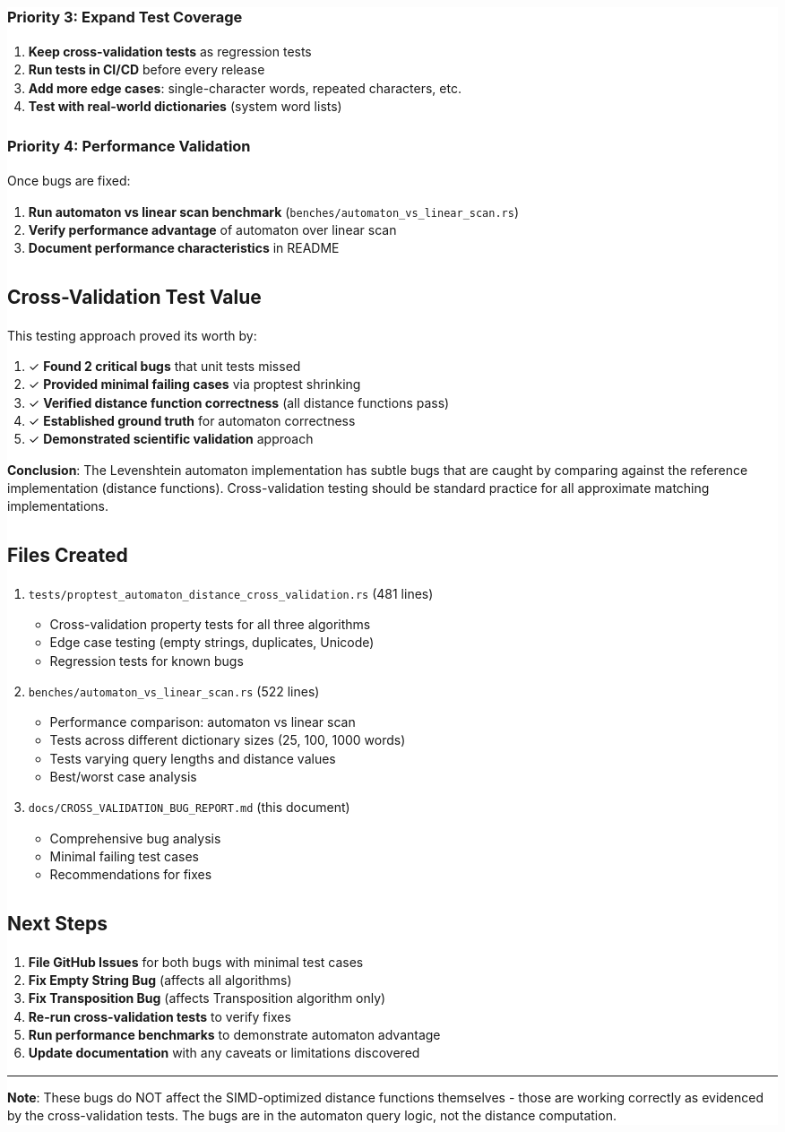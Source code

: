 ### Priority 3: Expand Test Coverage
1. **Keep cross-validation tests** as regression tests
2. **Run tests in CI/CD** before every release
3. **Add more edge cases**: single-character words, repeated characters, etc.
4. **Test with real-world dictionaries** (system word lists)

### Priority 4: Performance Validation
Once bugs are fixed:
1. **Run automaton vs linear scan benchmark** (`benches/automaton_vs_linear_scan.rs`)
2. **Verify performance advantage** of automaton over linear scan
3. **Document performance characteristics** in README

## Cross-Validation Test Value

This testing approach proved its worth by:
1. ✓ **Found 2 critical bugs** that unit tests missed
2. ✓ **Provided minimal failing cases** via proptest shrinking
3. ✓ **Verified distance function correctness** (all distance functions pass)
4. ✓ **Established ground truth** for automaton correctness
5. ✓ **Demonstrated scientific validation** approach

**Conclusion**: The Levenshtein automaton implementation has subtle bugs that are caught by comparing against the reference implementation (distance functions). Cross-validation testing should be standard practice for all approximate matching implementations.

## Files Created

1. `tests/proptest_automaton_distance_cross_validation.rs` (481 lines)
   - Cross-validation property tests for all three algorithms
   - Edge case testing (empty strings, duplicates, Unicode)
   - Regression tests for known bugs

2. `benches/automaton_vs_linear_scan.rs` (522 lines)
   - Performance comparison: automaton vs linear scan
   - Tests across different dictionary sizes (25, 100, 1000 words)
   - Tests varying query lengths and distance values
   - Best/worst case analysis

3. `docs/CROSS_VALIDATION_BUG_REPORT.md` (this document)
   - Comprehensive bug analysis
   - Minimal failing test cases
   - Recommendations for fixes

## Next Steps

1. **File GitHub Issues** for both bugs with minimal test cases
2. **Fix Empty String Bug** (affects all algorithms)
3. **Fix Transposition Bug** (affects Transposition algorithm only)
4. **Re-run cross-validation tests** to verify fixes
5. **Run performance benchmarks** to demonstrate automaton advantage
6. **Update documentation** with any caveats or limitations discovered

---

**Note**: These bugs do NOT affect the SIMD-optimized distance functions themselves - those are working correctly as evidenced by the cross-validation tests. The bugs are in the automaton query logic, not the distance computation.
